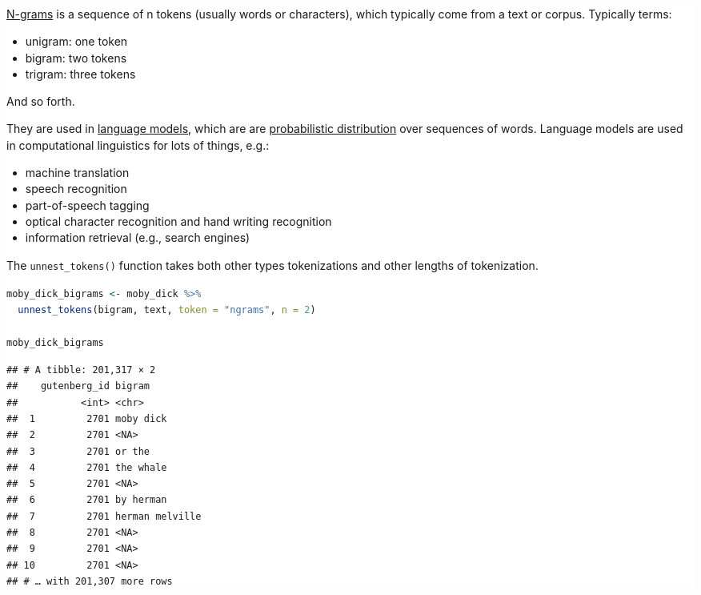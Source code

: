 [N-grams](https://en.wikipedia.org/wiki/N-gram) is a sequence of n
tokens (usually words or characters), which typically come from a text
or corpus. Typically terms:

- unigram: one token
- bigram: two tokens
- trigram: three tokens

And so forth.

They are used in [language
models](https://en.wikipedia.org/wiki/Language_model), which are are
[probabilistic
distribution](https://en.wikipedia.org/wiki/Probability_distribution)
over sequences of words. Language models are used in computational
linguistics for lots of things, e.g.:

- machine translation
- speech recognition
- part-of-speech tagging
- optical character recognition and hand writing recognition
- information retrieval (e.g., search engines)

The `unnest_tokens()` function takes both other types tokenizations and
other lengths of tokenization.

``` r
moby_dick_bigrams <- moby_dick %>%
  unnest_tokens(bigram, text, token = "ngrams", n = 2)

moby_dick_bigrams
```

    ## # A tibble: 201,317 × 2
    ##    gutenberg_id bigram         
    ##           <int> <chr>          
    ##  1         2701 moby dick      
    ##  2         2701 <NA>           
    ##  3         2701 or the         
    ##  4         2701 the whale      
    ##  5         2701 <NA>           
    ##  6         2701 by herman      
    ##  7         2701 herman melville
    ##  8         2701 <NA>           
    ##  9         2701 <NA>           
    ## 10         2701 <NA>           
    ## # … with 201,307 more rows

